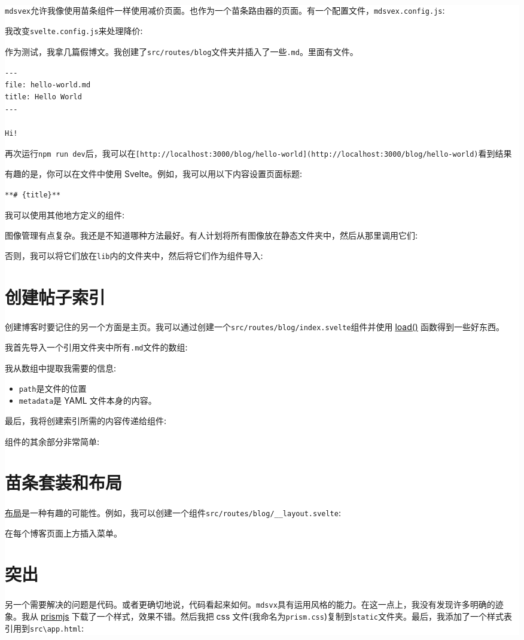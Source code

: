 `mdsvex`允许我像使用苗条组件一样使用减价页面。也作为一个苗条路由器的页面。有一个配置文件，`mdsvex.config.js`:

我改变`svelte.config.js`来处理降价:

作为测试，我拿几篇假博文。我创建了`src/routes/blog`文件夹并插入了一些`.md`。里面有文件。

```
---
file: hello-world.md
title: Hello World
---

Hi!
```

再次运行`npm run dev`后，我可以在`[http://localhost:3000/blog/hello-world](http://localhost:3000/blog/hello-world)`看到结果

有趣的是，你可以在文件中使用 Svelte。例如，我可以用以下内容设置页面标题:

```
**# {title}**
```

我可以使用其他地方定义的组件:

图像管理有点复杂。我还是不知道哪种方法最好。有人计划将所有图像放在静态文件夹中，然后从那里调用它们:

否则，我可以将它们放在`lib`内的文件夹中，然后将它们作为组件导入:

# 创建帖子索引

创建博客时要记住的另一个方面是主页。我可以通过创建一个`src/routes/blog/index.svelte`组件并使用 [load()](https://kit.svelte.dev/docs#loading) 函数得到一些好东西。

我首先导入一个引用文件夹中所有`.md`文件的数组:

我从数组中提取我需要的信息:

*   `path`是文件的位置
*   `metadata`是 YAML 文件本身的内容。

最后，我将创建索引所需的内容传递给组件:

组件的其余部分非常简单:

# 苗条套装和布局

[布局](https://kit.svelte.dev/docs#layouts)是一种有趣的可能性。例如，我可以创建一个组件`src/routes/blog/__layout.svelte`:

在每个博客页面上方插入菜单。

# 突出

另一个需要解决的问题是代码。或者更确切地说，代码看起来如何。`mdsvx`具有运用风格的能力。在这一点上，我没有发现许多明确的迹象。我从 [prismjs](https://prismjs.com/) 下载了一个样式，效果不错。然后我把 css 文件(我命名为`prism.css`)复制到`static`文件夹。最后，我添加了一个样式表引用到`src\app.html`:
